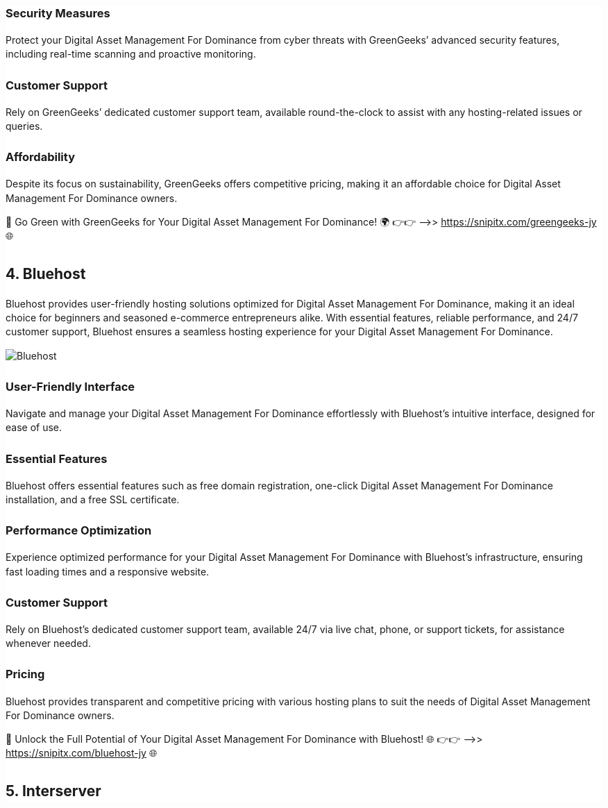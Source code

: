 ### Security Measures
Protect your Digital Asset Management For Dominance from cyber threats with GreenGeeks’ advanced security features, including real-time scanning and proactive monitoring.

### Customer Support
Rely on GreenGeeks’ dedicated customer support team, available round-the-clock to assist with any hosting-related issues or queries.

### Affordability
Despite its focus on sustainability, GreenGeeks offers competitive pricing, making it an affordable choice for Digital Asset Management For Dominance owners.

🌿 Go Green with GreenGeeks for Your Digital Asset Management For Dominance! 🌍
👉👉 -->> https://snipitx.com/greengeeks-jy 🌐

## 4. Bluehost

Bluehost provides user-friendly hosting solutions optimized for Digital Asset Management For Dominance, making it an ideal choice for beginners and seasoned e-commerce entrepreneurs alike. With essential features, reliable performance, and 24/7 customer support, Bluehost ensures a seamless hosting experience for your Digital Asset Management For Dominance.

![Bluehost](https://i.imgur.com/PasFF9E.jpeg "Bluehost Hosting")

### User-Friendly Interface
Navigate and manage your Digital Asset Management For Dominance effortlessly with Bluehost’s intuitive interface, designed for ease of use.

### Essential Features
Bluehost offers essential features such as free domain registration, one-click Digital Asset Management For Dominance installation, and a free SSL certificate.

### Performance Optimization
Experience optimized performance for your Digital Asset Management For Dominance with Bluehost’s infrastructure, ensuring fast loading times and a responsive website.

### Customer Support
Rely on Bluehost’s dedicated customer support team, available 24/7 via live chat, phone, or support tickets, for assistance whenever needed.

### Pricing
Bluehost provides transparent and competitive pricing with various hosting plans to suit the needs of Digital Asset Management For Dominance owners.

🚀 Unlock the Full Potential of Your Digital Asset Management For Dominance with Bluehost! 🌐
👉👉 -->> https://snipitx.com/bluehost-jy 🌐

## 5. Interserver
